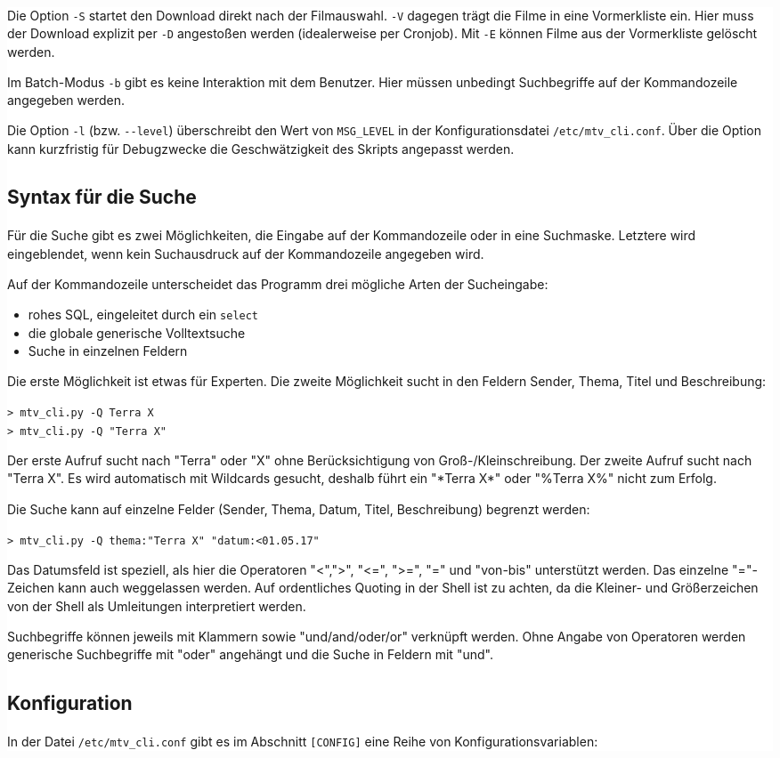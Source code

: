 Die Option `-S` startet den Download direkt nach der Filmauswahl. `-V` dagegen
trägt die Filme in eine Vormerkliste ein. Hier muss der Download explizit
per `-D` angestoßen werden (idealerweise per Cronjob). Mit `-E` können
Filme aus der Vormerkliste gelöscht werden.

Im Batch-Modus `-b` gibt es keine Interaktion mit dem Benutzer. Hier müssen
unbedingt Suchbegriffe auf der Kommandozeile angegeben werden.

Die Option `-l` (bzw. `--level`) überschreibt den Wert von `MSG_LEVEL` in
der Konfigurationsdatei `/etc/mtv_cli.conf`. Über die Option kann kurzfristig
für Debugzwecke die Geschwätzigkeit des Skripts angepasst werden.


Syntax für die Suche
--------------------

Für die Suche gibt es zwei Möglichkeiten, die Eingabe auf der Kommandozeile
oder in eine Suchmaske. Letztere wird eingeblendet, wenn kein Suchausdruck
auf der Kommandozeile angegeben wird.

Auf der Kommandozeile unterscheidet das Programm drei mögliche Arten der
Sucheingabe:

  - rohes SQL, eingeleitet durch ein `select`
  - die globale generische Volltextsuche
  - Suche in einzelnen Feldern

Die erste Möglichkeit ist etwas für Experten. Die zweite Möglichkeit sucht
in den Feldern Sender, Thema, Titel und Beschreibung:

    > mtv_cli.py -Q Terra X
    > mtv_cli.py -Q "Terra X"

Der erste Aufruf sucht nach "Terra" oder "X" ohne Berücksichtigung von
Groß-/Kleinschreibung. Der zweite Aufruf sucht nach "Terra X". Es wird
automatisch mit Wildcards gesucht, deshalb führt ein "\*Terra X\*" oder
"%Terra X%" nicht zum Erfolg.

Die Suche kann auf einzelne Felder (Sender, Thema, Datum, Titel, Beschreibung)
begrenzt werden:

    > mtv_cli.py -Q thema:"Terra X" "datum:<01.05.17"

Das Datumsfeld ist speziell, als hier die Operatoren "<",">", "<=", ">=", "="
und "von-bis" unterstützt werden. Das einzelne "="-Zeichen kann auch
weggelassen werden. Auf ordentliches Quoting in der Shell
ist zu achten, da die Kleiner- und Größerzeichen von der Shell als
Umleitungen interpretiert werden.

Suchbegriffe können jeweils mit Klammern sowie "und/and/oder/or" verknüpft
werden. Ohne Angabe von Operatoren werden generische Suchbegriffe mit
"oder" angehängt und die Suche in Feldern mit "und".


Konfiguration
-------------

In der Datei `/etc/mtv_cli.conf` gibt es im Abschnitt `[CONFIG]`
eine Reihe von Konfigurationsvariablen:
